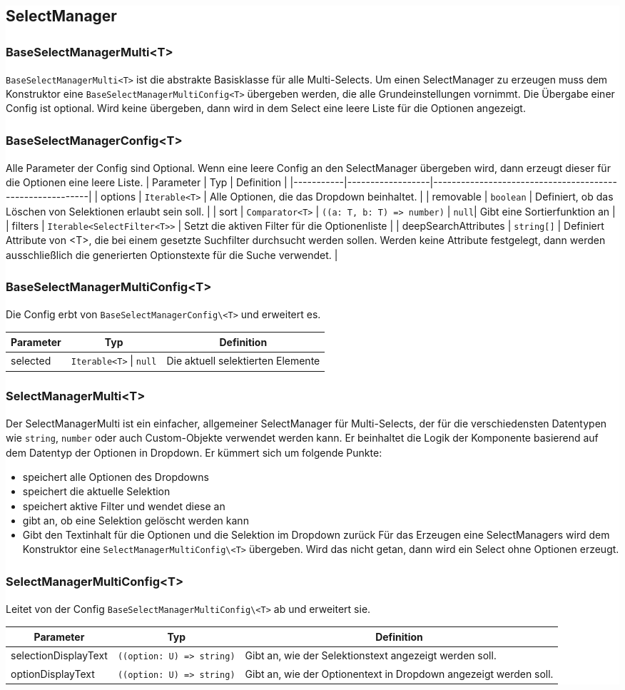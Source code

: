 ## SelectManager
### BaseSelectManagerMulti\<T>
`BaseSelectManagerMulti<T>` ist die abstrakte Basisklasse für alle Multi-Selects. Um einen SelectManager zu erzeugen muss dem Konstruktor eine `BaseSelectManagerMultiConfig<T>` übergeben werden, die alle Grundeinstellungen vornimmt. Die Übergabe einer Config ist optional. Wird keine übergeben, dann wird in dem Select eine leere Liste für die Optionen angezeigt.

### BaseSelectManagerConfig\<T>

Alle Parameter der Config sind Optional. Wenn eine leere Config an den SelectManager übergeben wird, dann erzeugt dieser für die Optionen eine leere Liste.
| Parameter | Typ             | Definition                                               |
|-----------|------------------|----------------------------------------------------------|
| options   | `Iterable<T>` |  Alle Optionen, die das Dropdown beinhaltet.              |
| removable | `boolean` | Definiert, ob das Löschen von Selektionen erlaubt sein soll. |
| sort | `Comparator<T>` \| `((a: T, b: T) => number)` \| `null`| Gibt eine Sortierfunktion an |
| filters | `Iterable<SelectFilter<T>>` | Setzt die aktiven Filter für die Optionenliste |
| deepSearchAttributes | `string[]` | Definiert Attribute von \<T>, die bei einem gesetzte Suchfilter durchsucht werden sollen. Werden keine Attribute festgelegt, dann werden ausschließlich die generierten Optionstexte für die Suche verwendet. |

### BaseSelectManagerMultiConfig\<T>
Die Config erbt von `BaseSelectManagerConfig\<T>` und erweitert es.

 Parameter | Typ             | Definition                                               |
|-----------|------------------|----------------------------------------------------------|
| selected   | `Iterable<T>` \| `null` | Die aktuell selektierten Elemente            |


### SelectManagerMulti\<T>
Der SelectManagerMulti ist ein einfacher, allgemeiner SelectManager für Multi-Selects, der für die verschiedensten Datentypen wie `string`, `number` oder auch Custom-Objekte verwendet werden kann. Er beinhaltet die Logik der Komponente basierend auf dem Datentyp der Optionen in Dropdown. Er kümmert sich um folgende Punkte:
- speichert alle Optionen des Dropdowns
- speichert die aktuelle Selektion
- speichert aktive Filter und wendet diese an
- gibt an, ob eine Selektion gelöscht werden kann
- Gibt den Textinhalt für die Optionen und die Selektion im Dropdown zurück
Für das Erzeugen eine SelectManagers wird dem Konstruktor eine `SelectManagerMultiConfig\<T>` übergeben. Wird das nicht getan, dann wird ein Select ohne Optionen erzeugt.

### SelectManagerMultiConfig\<T>
Leitet von der Config `BaseSelectManagerMultiConfig\<T>` ab und erweitert sie.

| Parameter | Typ             | Definition                                               |
|-----------|------------------|----------------------------------------------------------|
| selectionDisplayText | `((option: U) => string)` | Gibt an, wie der Selektionstext angezeigt werden soll. |
| optionDisplayText | `((option: U) => string)` | Gibt an, wie der Optionentext in Dropdown angezeigt werden soll. |
